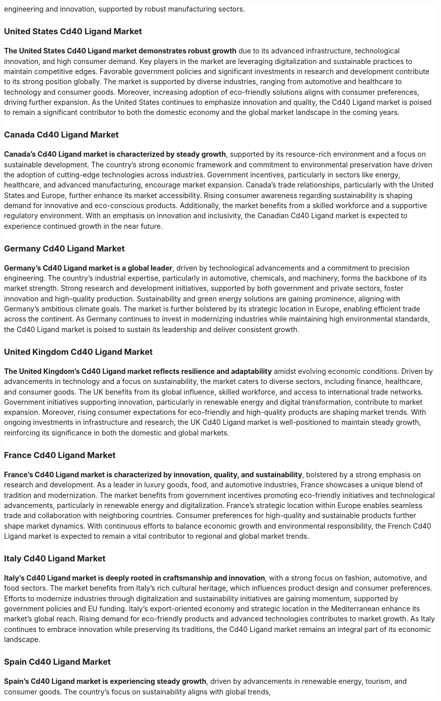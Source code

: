 engineering and innovation, supported by robust manufacturing sectors.</span></em></p></blockquote><h3><strong>United States Cd40 Ligand Market</strong></h3><p><strong>The United States Cd40 Ligand market demonstrates robust growth</strong> due to its advanced infrastructure, technological innovation, and high consumer demand. Key players in the market are leveraging digitalization and sustainable practices to maintain competitive edges. Favorable government policies and significant investments in research and development contribute to its strong position globally. The market is supported by diverse industries, ranging from automotive and healthcare to technology and consumer goods. Moreover, increasing adoption of eco-friendly solutions aligns with consumer preferences, driving further expansion. As the United States continues to emphasize innovation and quality, the Cd40 Ligand market is poised to remain a significant contributor to both the domestic economy and the global market landscape in the coming years.</p><h3><strong>Canada Cd40 Ligand Market</strong></h3><p><strong>Canada&rsquo;s Cd40 Ligand market is characterized by steady growth</strong>, supported by its resource-rich environment and a focus on sustainable development. The country&rsquo;s strong economic framework and commitment to environmental preservation have driven the adoption of cutting-edge technologies across industries. Government incentives, particularly in sectors like energy, healthcare, and advanced manufacturing, encourage market expansion. Canada&rsquo;s trade relationships, particularly with the United States and Europe, further enhance its market accessibility. Rising consumer awareness regarding sustainability is shaping demand for innovative and eco-conscious products. Additionally, the market benefits from a skilled workforce and a supportive regulatory environment. With an emphasis on innovation and inclusivity, the Canadian Cd40 Ligand market is expected to experience continued growth in the near future.</p><h3><strong>Germany Cd40 Ligand Market</strong></h3><p><strong>Germany&rsquo;s Cd40 Ligand market is a global leader</strong>, driven by technological advancements and a commitment to precision engineering. The country&rsquo;s industrial expertise, particularly in automotive, chemicals, and machinery, forms the backbone of its market strength. Strong research and development initiatives, supported by both government and private sectors, foster innovation and high-quality production. Sustainability and green energy solutions are gaining prominence, aligning with Germany&rsquo;s ambitious climate goals. The market is further bolstered by its strategic location in Europe, enabling efficient trade across the continent. As Germany continues to invest in modernizing industries while maintaining high environmental standards, the Cd40 Ligand market is poised to sustain its leadership and deliver consistent growth.</p><h3><strong>United Kingdom Cd40 Ligand Market</strong></h3><p><strong>The United Kingdom&rsquo;s Cd40 Ligand market reflects resilience and adaptability</strong> amidst evolving economic conditions. Driven by advancements in technology and a focus on sustainability, the market caters to diverse sectors, including finance, healthcare, and consumer goods. The UK benefits from its global influence, skilled workforce, and access to international trade networks. Government initiatives supporting innovation, particularly in renewable energy and digital transformation, contribute to market expansion. Moreover, rising consumer expectations for eco-friendly and high-quality products are shaping market trends. With ongoing investments in infrastructure and research, the UK Cd40 Ligand market is well-positioned to maintain steady growth, reinforcing its significance in both the domestic and global markets.</p><h3><strong>France Cd40 Ligand Market</strong></h3><p><strong>France&rsquo;s Cd40 Ligand market is characterized by innovation, quality, and sustainability</strong>, bolstered by a strong emphasis on research and development. As a leader in luxury goods, food, and automotive industries, France showcases a unique blend of tradition and modernization. The market benefits from government incentives promoting eco-friendly initiatives and technological advancements, particularly in renewable energy and digitalization. France&rsquo;s strategic location within Europe enables seamless trade and collaboration with neighboring countries. Consumer preferences for high-quality and sustainable products further shape market dynamics. With continuous efforts to balance economic growth and environmental responsibility, the French Cd40 Ligand market is expected to remain a vital contributor to regional and global market trends.</p><h3><strong>Italy Cd40 Ligand Market</strong></h3><p><strong>Italy&rsquo;s Cd40 Ligand market is deeply rooted in craftsmanship and innovation</strong>, with a strong focus on fashion, automotive, and food sectors. The market benefits from Italy&rsquo;s rich cultural heritage, which influences product design and consumer preferences. Efforts to modernize industries through digitalization and sustainability initiatives are gaining momentum, supported by government policies and EU funding. Italy&rsquo;s export-oriented economy and strategic location in the Mediterranean enhance its market&rsquo;s global reach. Rising demand for eco-friendly products and advanced technologies contributes to market growth. As Italy continues to embrace innovation while preserving its traditions, the Cd40 Ligand market remains an integral part of its economic landscape.</p><h3><strong>Spain Cd40 Ligand Market</strong></h3><p><strong>Spain&rsquo;s Cd40 Ligand market is experiencing steady growth</strong>, driven by advancements in renewable energy, tourism, and consumer goods. The country&rsquo;s focus on sustainability aligns with global trends,